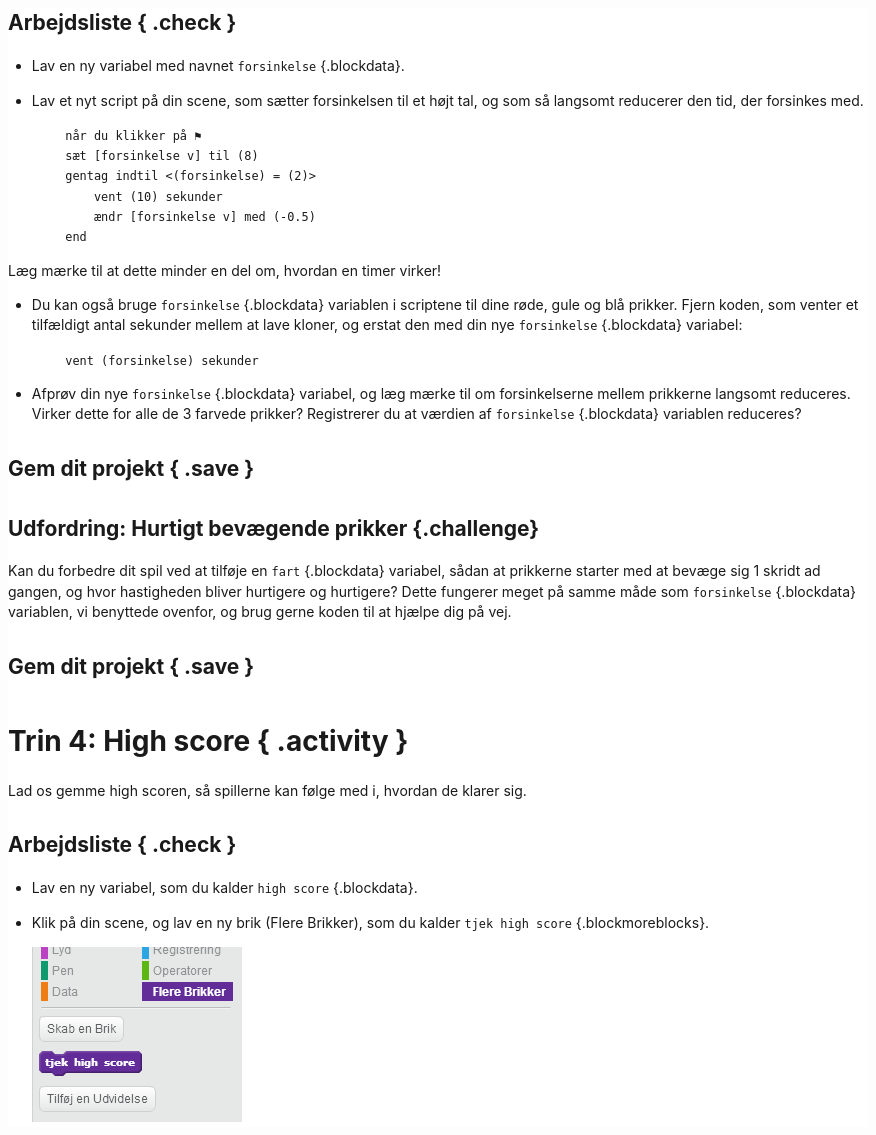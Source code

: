 ## Arbejdsliste { .check }

+ Lav en ny variabel med navnet `forsinkelse` {.blockdata}.

+ Lav et nyt script på din scene, som sætter forsinkelsen til et højt tal, og som så langsomt reducerer den tid, der forsinkes med. 

```blocks 
		når du klikker på ⚑
        sæt [forsinkelse v] til (8)
        gentag indtil <(forsinkelse) = (2)>
            vent (10) sekunder
            ændr [forsinkelse v] med (-0.5)
		end 
```  
 
Læg mærke til at dette minder en del om, hvordan en timer virker!  

+ Du kan også bruge `forsinkelse` {.blockdata} variablen i scriptene til dine røde, gule og blå prikker. Fjern koden, som venter et tilfældigt antal sekunder mellem at lave kloner, og erstat den med din nye `forsinkelse` {.blockdata} variabel:

```blocks 
		vent (forsinkelse) sekunder
``` 

+ Afprøv din nye `forsinkelse` {.blockdata} variabel, og læg mærke til om forsinkelserne mellem prikkerne langsomt reduceres. Virker dette for alle de 3 farvede prikker? Registrerer du at værdien af `forsinkelse` {.blockdata} variablen reduceres? 

## Gem dit projekt { .save }

## Udfordring: Hurtigt bevægende prikker {.challenge}
Kan du forbedre dit spil ved at tilføje en `fart` {.blockdata} variabel, sådan at prikkerne starter med at bevæge sig 1 skridt ad gangen, og hvor hastigheden bliver hurtigere og hurtigere? Dette fungerer meget på samme måde som `forsinkelse` {.blockdata} variablen, vi benyttede ovenfor, og brug gerne koden til at hjælpe dig på vej.

## Gem dit projekt { .save }

# Trin 4: High score { .activity }

Lad os gemme high scoren, så spillerne kan følge med i, hvordan de klarer sig.

## Arbejdsliste { .check }

+ Lav en ny variabel, som du kalder `high score` {.blockdata}.

+ Klik på din scene, og lav en ny brik (Flere Brikker), som du kalder `tjek high score` {.blockmoreblocks}.

	![screenshot](dots-custom-1.png)
